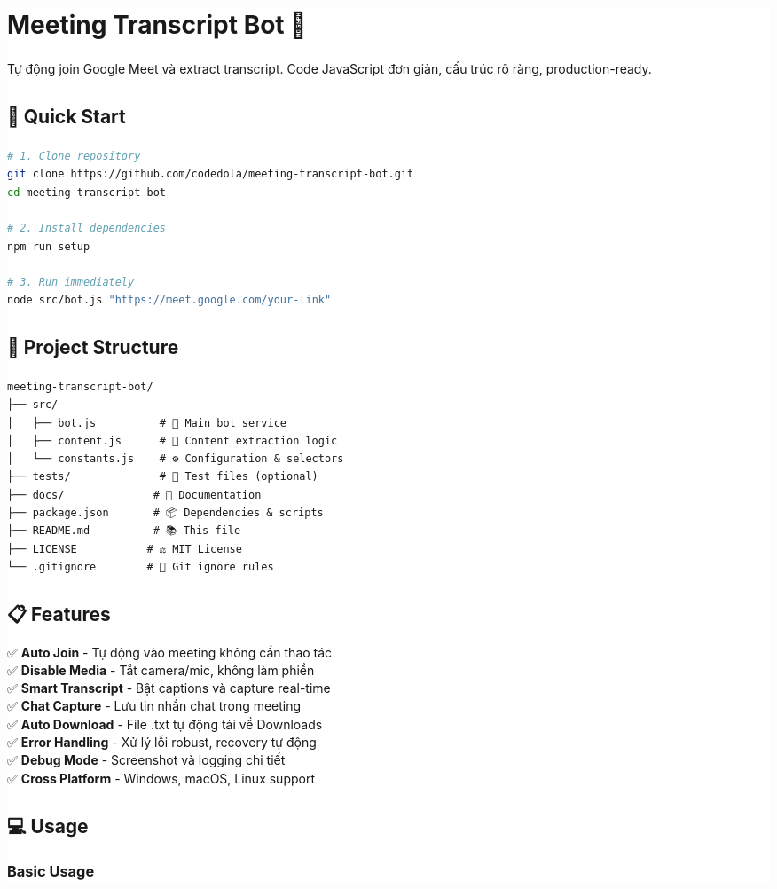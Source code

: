 # Meeting Transcript Bot 🤖

Tự động join Google Meet và extract transcript. Code JavaScript đơn giản, cấu trúc rõ ràng, production-ready.

## 🚀 Quick Start

```bash
# 1. Clone repository
git clone https://github.com/codedola/meeting-transcript-bot.git
cd meeting-transcript-bot

# 2. Install dependencies
npm run setup

# 3. Run immediately
node src/bot.js "https://meet.google.com/your-link"
```

## 📁 Project Structure

```
meeting-transcript-bot/
├── src/
│   ├── bot.js          # 🎯 Main bot service
│   ├── content.js      # 📝 Content extraction logic
│   └── constants.js    # ⚙️ Configuration & selectors
├── tests/              # 🧪 Test files (optional)
├── docs/              # 📖 Documentation
├── package.json       # 📦 Dependencies & scripts
├── README.md          # 📚 This file
├── LICENSE           # ⚖️ MIT License
└── .gitignore        # 🚫 Git ignore rules
```

## 📋 Features

✅ **Auto Join** - Tự động vào meeting không cần thao tác  
✅ **Disable Media** - Tắt camera/mic, không làm phiền  
✅ **Smart Transcript** - Bật captions và capture real-time  
✅ **Chat Capture** - Lưu tin nhắn chat trong meeting  
✅ **Auto Download** - File .txt tự động tải về Downloads  
✅ **Error Handling** - Xử lý lỗi robust, recovery tự động  
✅ **Debug Mode** - Screenshot và logging chi tiết  
✅ **Cross Platform** - Windows, macOS, Linux support

## 💻 Usage

### Basic Usage

